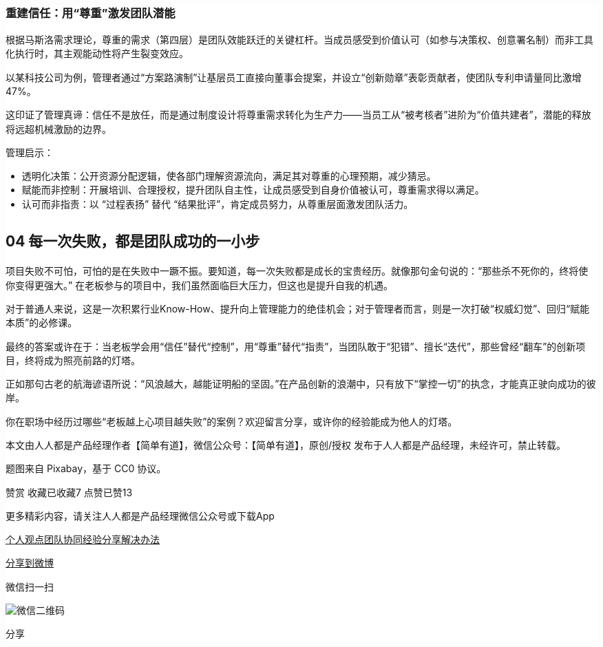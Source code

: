 ### 重建信任：用“尊重”激发团队潜能

根据马斯洛需求理论，尊重的需求（第四层）是团队效能跃迁的关键杠杆。当成员感受到价值认可（如参与决策权、创意署名制）而非工具化执行时，其主观能动性将产生裂变效应。

以某科技公司为例，管理者通过“方案路演制”让基层员工直接向董事会提案，并设立“创新勋章”表彰贡献者，使团队专利申请量同比激增47%。

这印证了管理真谛：信任不是放任，而是通过制度设计将尊重需求转化为生产力——当员工从“被考核者”进阶为“价值共建者”，潜能的释放将远超机械激励的边界。

管理启示：

*   透明化决策：公开资源分配逻辑，使各部门理解资源流向，满足其对尊重的心理预期，减少猜忌。
*   赋能而非控制：开展培训、合理授权，提升团队自主性，让成员感受到自身价值被认可，尊重需求得以满足。
*   认可而非指责：以 “过程表扬” 替代 “结果批评”，肯定成员努力，从尊重层面激发团队活力。

## 04 每一次失败，都是团队成功的一小步

项目失败不可怕，可怕的是在失败中一蹶不振。要知道，每一次失败都是成长的宝贵经历。就像那句金句说的：“那些杀不死你的，终将使你变得更强大。” 在老板参与的项目中，我们虽然面临巨大压力，但这也是提升自我的机遇。

对于普通人来说，这是一次积累行业Know-How、提升向上管理能力的绝佳机会；对于管理者而言，则是一次打破“权威幻觉”、回归“赋能本质”的必修课。

最终的答案或许在于：当老板学会用“信任”替代“控制”，用“尊重”替代“指责”，当团队敢于“犯错”、擅长“迭代”，那些曾经“翻车”的创新项目，终将成为照亮前路的灯塔。

正如那句古老的航海谚语所说：“风浪越大，越能证明船的坚固。”在产品创新的浪潮中，只有放下“掌控一切”的执念，才能真正驶向成功的彼岸。

你在职场中经历过哪些“老板越上心项目越失败”的案例？欢迎留言分享，或许你的经验能成为他人的灯塔。

本文由人人都是产品经理作者【简单有道】，微信公众号：【简单有道】，原创/授权 发布于人人都是产品经理，未经许可，禁止转载。

题图来自 Pixabay，基于 CC0 协议。

赞赏 收藏已收藏7 点赞已赞13

更多精彩内容，请关注人人都是产品经理微信公众号或下载App

[个人观点](https://www.woshipm.com/tag/%e4%b8%aa%e4%ba%ba%e8%a7%82%e7%82%b9)[团队协同](https://www.woshipm.com/tag/%e5%9b%a2%e9%98%9f%e5%8d%8f%e5%90%8c)[经验分享](https://www.woshipm.com/tag/%e7%bb%8f%e9%aa%8c%e5%88%86%e4%ba%ab)[解决办法](https://www.woshipm.com/tag/%e8%a7%a3%e5%86%b3%e5%8a%9e%e6%b3%95)

[分享到微博](https://service.weibo.com/share/share.php?appkey=2775287854&title=为什么老板越上心的创新越容易失败？职场人必须看懂的真相&url=https://www.woshipm.com/zhichang/6215942.html&pic=https://image.woshipm.com/2023/08/11/2ff7472c-380b-11ee-8bde-00163e0b5ff3.jpg)

微信扫一扫

![微信二维码](https://api.pwmqr.com/qrcode/create/?url=https://www.woshipm.com/zhichang/6215942.html)

分享